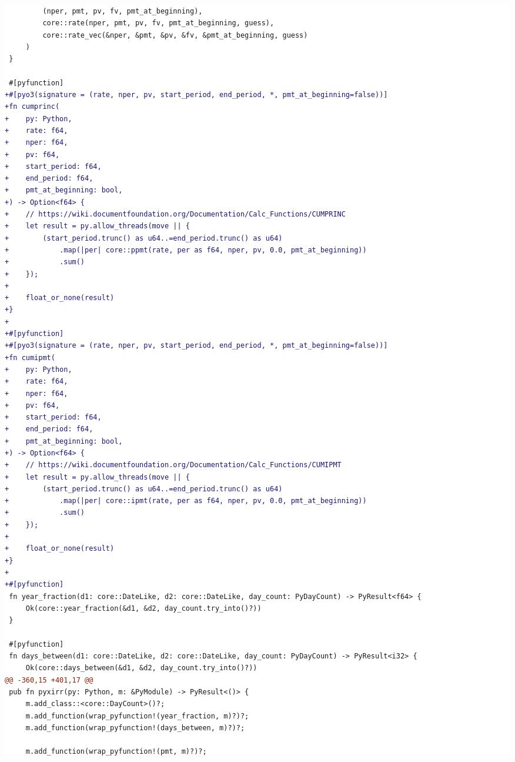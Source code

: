 ```diff
         (nper, pmt, pv, fv, pmt_at_beginning),
         core::rate(nper, pmt, pv, fv, pmt_at_beginning, guess),
         core::rate_vec(&nper, &pmt, &pv, &fv, &pmt_at_beginning, guess)
     )
 }
 
 #[pyfunction]
+#[pyo3(signature = (rate, nper, pv, start_period, end_period, *, pmt_at_beginning=false))]
+fn cumprinc(
+    py: Python,
+    rate: f64,
+    nper: f64,
+    pv: f64,
+    start_period: f64,
+    end_period: f64,
+    pmt_at_beginning: bool,
+) -> Option<f64> {
+    // https://wiki.documentfoundation.org/Documentation/Calc_Functions/CUMPRINC
+    let result = py.allow_threads(move || {
+        (start_period.trunc() as u64..=end_period.trunc() as u64)
+            .map(|per| core::ppmt(rate, per as f64, nper, pv, 0.0, pmt_at_beginning))
+            .sum()
+    });
+
+    float_or_none(result)
+}
+
+#[pyfunction]
+#[pyo3(signature = (rate, nper, pv, start_period, end_period, *, pmt_at_beginning=false))]
+fn cumipmt(
+    py: Python,
+    rate: f64,
+    nper: f64,
+    pv: f64,
+    start_period: f64,
+    end_period: f64,
+    pmt_at_beginning: bool,
+) -> Option<f64> {
+    // https://wiki.documentfoundation.org/Documentation/Calc_Functions/CUMIPMT
+    let result = py.allow_threads(move || {
+        (start_period.trunc() as u64..=end_period.trunc() as u64)
+            .map(|per| core::ipmt(rate, per as f64, nper, pv, 0.0, pmt_at_beginning))
+            .sum()
+    });
+
+    float_or_none(result)
+}
+
+#[pyfunction]
 fn year_fraction(d1: core::DateLike, d2: core::DateLike, day_count: PyDayCount) -> PyResult<f64> {
     Ok(core::year_fraction(&d1, &d2, day_count.try_into()?))
 }
 
 #[pyfunction]
 fn days_between(d1: core::DateLike, d2: core::DateLike, day_count: PyDayCount) -> PyResult<i32> {
     Ok(core::days_between(&d1, &d2, day_count.try_into()?))
@@ -360,15 +401,17 @@
 pub fn pyxirr(py: Python, m: &PyModule) -> PyResult<()> {
     m.add_class::<core::DayCount>()?;
     m.add_function(wrap_pyfunction!(year_fraction, m)?)?;
     m.add_function(wrap_pyfunction!(days_between, m)?)?;
 
     m.add_function(wrap_pyfunction!(pmt, m)?)?;
```